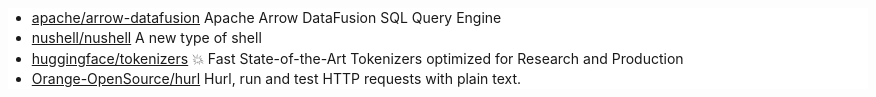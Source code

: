 * [apache/arrow-datafusion](https://github.com/apache/arrow-datafusion) Apache Arrow DataFusion SQL Query Engine
* [nushell/nushell](https://github.com/nushell/nushell) A new type of shell
* [huggingface/tokenizers](https://github.com/huggingface/tokenizers) 💥 Fast State-of-the-Art Tokenizers optimized for Research and Production
* [Orange-OpenSource/hurl](https://github.com/Orange-OpenSource/hurl) Hurl, run and test HTTP requests with plain text.
